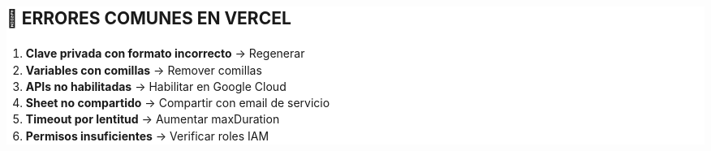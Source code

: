 ## 🚨 ERRORES COMUNES EN VERCEL

1. **Clave privada con formato incorrecto** → Regenerar
2. **Variables con comillas** → Remover comillas
3. **APIs no habilitadas** → Habilitar en Google Cloud
4. **Sheet no compartido** → Compartir con email de servicio
5. **Timeout por lentitud** → Aumentar maxDuration
6. **Permisos insuficientes** → Verificar roles IAM 